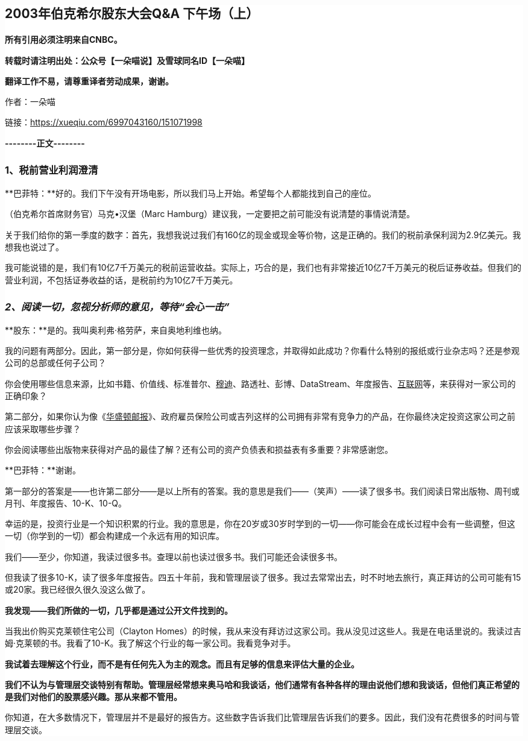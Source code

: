 ## 2003年伯克希尔股东大会Q&A 下午场（上）

**所有引用必须注明来自CNBC。**

**转载时请注明出处：公众号【一朵喵说】及雪球同名ID【一朵喵】**

**翻译工作不易，请尊重译者劳动成果，谢谢。**

作者：一朵喵

链接：https://xueqiu.com/6997043160/151071998



**--------正文--------**

### 1、税前营业利润澄清

**巴菲特：**好的。我们下午没有开场电影，所以我们马上开始。希望每个人都能找到自己的座位。

（伯克希尔首席财务官）马克•汉堡（Marc Hamburg）建议我，一定要把之前可能没有说清楚的事情说清楚。

关于我们给你的第一季度的数字：首先，我想我说过我们有160亿的现金或现金等价物，这是正确的。我们的税前承保利润为2.9亿美元。我想我也说过了。

我可能说错的是，我们有10亿7千万美元的税前运营收益。实际上，巧合的是，我们也有非常接近10亿7千万美元的税后证券收益。但我们的营业利润，不包括证券收益的话，是税前约为10亿7千万美元。



### *2、阅读一切，忽视分析师的意见，等待“会心一击”*

**股东：**是的。我叫奥利弗·格劳萨，来自奥地利维也纳。

我的问题有两部分。因此，第一部分是，你如何获得一些优秀的投资理念，并取得如此成功？你看什么特别的报纸或行业杂志吗？还是参观公司的总部或任何子公司？

你会使用哪些信息来源，比如书籍、价值线、标准普尔、[穆迪](https://xueqiu.com/S/MCO?from=status_stock_match)、路透社、彭博、DataStream、年度报告、[互联网](https://xueqiu.com/S/SZ160636?from=status_stock_match)等，来获得对一家公司的正确印象？

第二部分，如果你认为像《[华盛顿邮报](https://xueqiu.com/S/WPO?from=status_stock_match)》、政府雇员保险公司或吉列这样的公司拥有非常有竞争力的产品，在你最终决定投资这家公司之前应该采取哪些步骤？

你会阅读哪些出版物来获得对产品的最佳了解？还有公司的资产负债表和损益表有多重要？非常感谢您。

**巴菲特：**谢谢。

第一部分的答案是——也许第二部分——是以上所有的答案。我的意思是我们——（笑声）——读了很多书。我们阅读日常出版物、周刊或月刊、年度报告、10-K、10-Q。

幸运的是，投资行业是一个知识积累的行业。我的意思是，你在20岁或30岁时学到的一切——你可能会在成长过程中会有一些调整，但这一切（你学到的一切）都会构建成一个永远有用的知识库。

我们——至少，你知道，我读过很多书。查理以前也读过很多书。我们可能还会读很多书。

但我读了很多10-K，读了很多年度报告。四五十年前，我和管理层谈了很多。我过去常常出去，时不时地去旅行，真正拜访的公司可能有15或20家。我已经很久很久没这么做了。

**我发现——我们所做的一切，几乎都是通过公开文件找到的。**

当我出价购买克莱顿住宅公司（Clayton Homes）的时候，我从来没有拜访过这家公司。我从没见过这些人。我是在电话里说的。我读过吉姆·克莱顿的书。我看了10-K。我了解这个行业的每一家公司。我看竞争对手。

**我试着去理解这个行业，而不是有任何先入为主的观念。而且有足够的信息来评估大量的企业。**

**我们不认为与管理层交谈特别有帮助。管理层经常想来奥马哈和我谈话，他们通常有各种各样的理由说他们想和我谈话，但他们真正希望的是我们对他们的股票感兴趣。那从来都不管用。**

你知道，在大多数情况下，管理层并不是最好的报告方。这些数字告诉我们比管理层告诉我们的要多。因此，我们没有花费很多的时间与管理层交谈。
